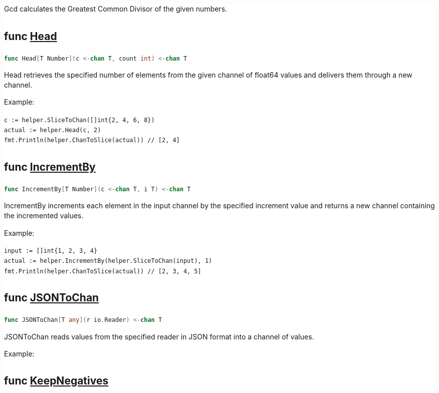 Gcd calculates the Greatest Common Divisor of the given numbers.

<a name="Head"></a>
## func [Head](<https://github.com/cinar/indicator/blob/master/helper/head.go#L16>)

```go
func Head[T Number](c <-chan T, count int) <-chan T
```

Head retrieves the specified number of elements from the given channel of float64 values and delivers them through a new channel.

Example:

```
c := helper.SliceToChan([]int{2, 4, 6, 8})
actual := helper.Head(c, 2)
fmt.Println(helper.ChanToSlice(actual)) // [2, 4]
```

<a name="IncrementBy"></a>
## func [IncrementBy](<https://github.com/cinar/indicator/blob/master/helper/increment_by.go#L16>)

```go
func IncrementBy[T Number](c <-chan T, i T) <-chan T
```

IncrementBy increments each element in the input channel by the specified increment value and returns a new channel containing the incremented values.

Example:

```
input := []int{1, 2, 3, 4}
actual := helper.IncrementBy(helper.SliceToChan(input), 1)
fmt.Println(helper.ChanToSlice(actual)) // [2, 3, 4, 5]
```

<a name="JSONToChan"></a>
## func [JSONToChan](<https://github.com/cinar/indicator/blob/master/helper/json_to_chan.go#L16>)

```go
func JSONToChan[T any](r io.Reader) <-chan T
```

JSONToChan reads values from the specified reader in JSON format into a channel of values.

Example:

<a name="KeepNegatives"></a>
## func [KeepNegatives](<https://github.com/cinar/indicator/blob/master/helper/keep_negatives.go#L15>)
